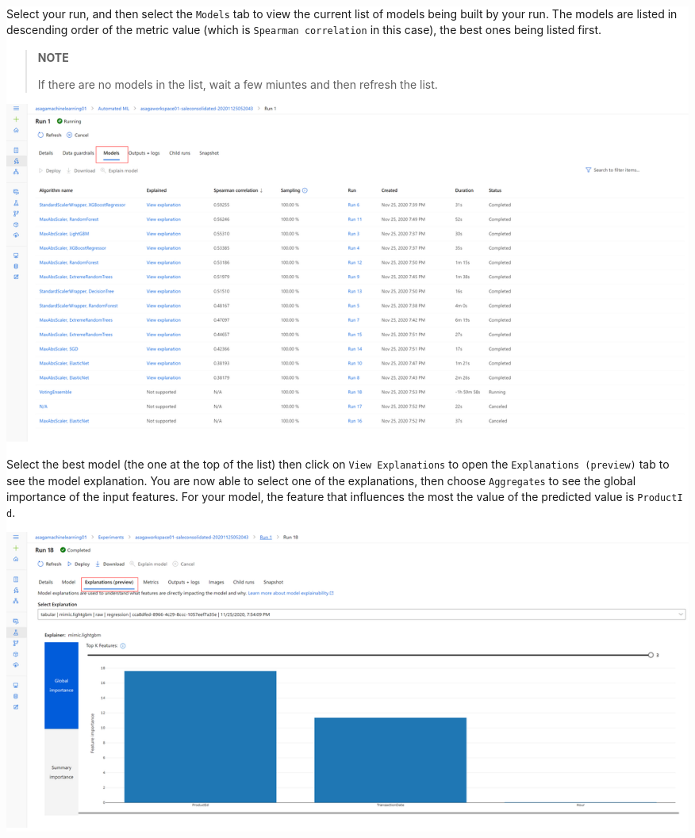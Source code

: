 Select your run, and then select the `Models` tab to view the current list of models being built by your run. The models are listed in descending order of the metric value (which is `Spearman correlation` in this case), the best ones being listed first.

>**NOTE**
>
>If there are no models in the list, wait a few miuntes and then refresh the list.

![Models built by AutoML run](./../media/lab-01-ex-02-task-02-run-details.png)

Select the best model (the one at the top of the list) then click on `View Explanations` to open the `Explanations (preview)` tab to see the model explanation. You are now able to select one of the explanations, then choose `Aggregates` to see the global importance of the input features. For your model, the feature that influences the most the value of the predicted value is   `ProductId`.

![Explainability of the best AutoML model](./../media/lab-01-ex-02-task-02-best-mode-explained.png)
